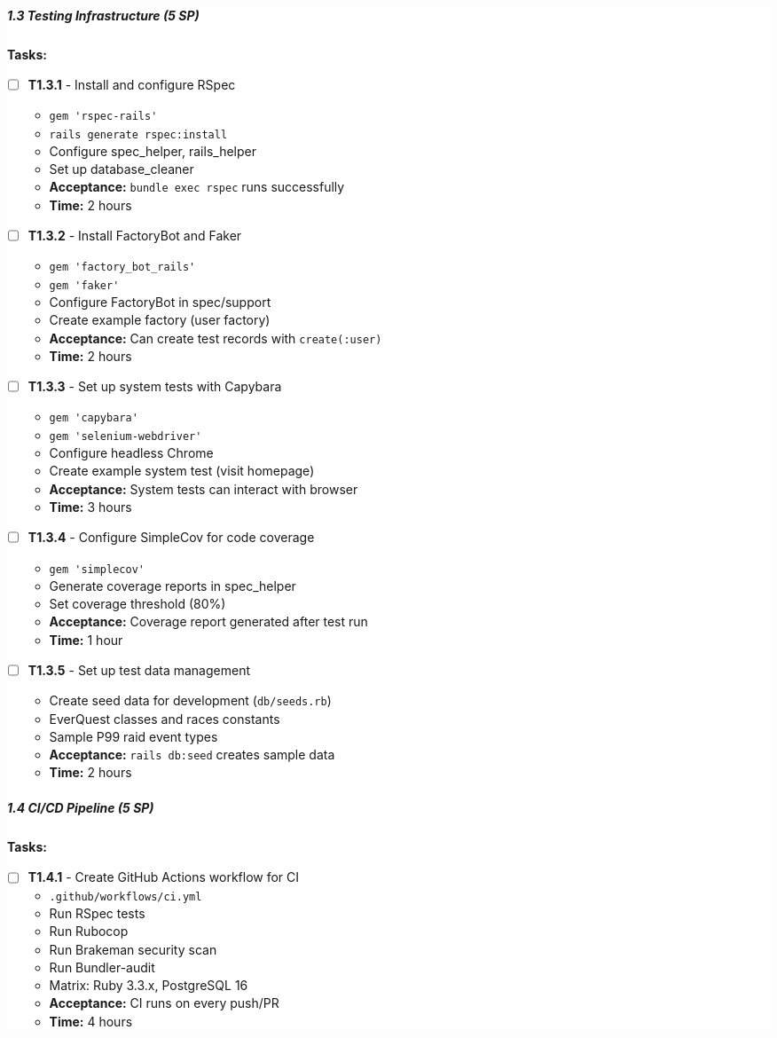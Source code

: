 ##### 1.3 Testing Infrastructure (5 SP)

**Tasks:**
- [ ] **T1.3.1** - Install and configure RSpec
  - `gem 'rspec-rails'`
  - `rails generate rspec:install`
  - Configure spec_helper, rails_helper
  - Set up database_cleaner
  - **Acceptance:** `bundle exec rspec` runs successfully
  - **Time:** 2 hours

- [ ] **T1.3.2** - Install FactoryBot and Faker
  - `gem 'factory_bot_rails'`
  - `gem 'faker'`
  - Configure FactoryBot in spec/support
  - Create example factory (user factory)
  - **Acceptance:** Can create test records with `create(:user)`
  - **Time:** 2 hours

- [ ] **T1.3.3** - Set up system tests with Capybara
  - `gem 'capybara'`
  - `gem 'selenium-webdriver'`
  - Configure headless Chrome
  - Create example system test (visit homepage)
  - **Acceptance:** System tests can interact with browser
  - **Time:** 3 hours

- [ ] **T1.3.4** - Configure SimpleCov for code coverage
  - `gem 'simplecov'`
  - Generate coverage reports in spec_helper
  - Set coverage threshold (80%)
  - **Acceptance:** Coverage report generated after test run
  - **Time:** 1 hour

- [ ] **T1.3.5** - Set up test data management
  - Create seed data for development (`db/seeds.rb`)
  - EverQuest classes and races constants
  - Sample P99 raid event types
  - **Acceptance:** `rails db:seed` creates sample data
  - **Time:** 2 hours

##### 1.4 CI/CD Pipeline (5 SP)

**Tasks:**
- [ ] **T1.4.1** - Create GitHub Actions workflow for CI
  - `.github/workflows/ci.yml`
  - Run RSpec tests
  - Run Rubocop
  - Run Brakeman security scan
  - Run Bundler-audit
  - Matrix: Ruby 3.3.x, PostgreSQL 16
  - **Acceptance:** CI runs on every push/PR
  - **Time:** 4 hours
